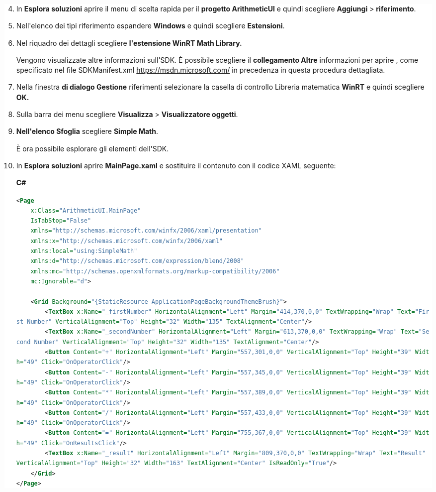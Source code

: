 4. In **Esplora soluzioni** aprire il menu di scelta rapida per il **progetto ArithmeticUI** e quindi scegliere **Aggiungi**  >  **riferimento**.

5. Nell'elenco dei tipi riferimento espandere **Windows** e quindi scegliere **Estensioni**.

6. Nel riquadro dei dettagli scegliere **l'estensione WinRT Math Library.**

    Vengono visualizzate altre informazioni sull'SDK. È possibile scegliere il **collegamento Altre** informazioni per aprire , come specificato nel file SDKManifest.xml https://msdn.microsoft.com/ in precedenza in questa procedura dettagliata.

7. Nella finestra **di dialogo Gestione** riferimenti selezionare la casella di controllo Libreria matematica **WinRT** e quindi scegliere **OK.**

8. Sulla barra dei menu scegliere **Visualizza**  >  **Visualizzatore oggetti**.

9. **Nell'elenco Sfoglia** scegliere **Simple Math**.

     È ora possibile esplorare gli elementi dell'SDK.

10. In **Esplora soluzioni** aprire **MainPage.xaml** e sostituire il contenuto con il codice XAML seguente:

    **C#**

    ```xml
    <Page
        x:Class="ArithmeticUI.MainPage"
        IsTabStop="False"
        xmlns="http://schemas.microsoft.com/winfx/2006/xaml/presentation"
        xmlns:x="http://schemas.microsoft.com/winfx/2006/xaml"
        xmlns:local="using:SimpleMath"
        xmlns:d="http://schemas.microsoft.com/expression/blend/2008"
        xmlns:mc="http://schemas.openxmlformats.org/markup-compatibility/2006"
        mc:Ignorable="d">

        <Grid Background="{StaticResource ApplicationPageBackgroundThemeBrush}">
            <TextBox x:Name="_firstNumber" HorizontalAlignment="Left" Margin="414,370,0,0" TextWrapping="Wrap" Text="First Number" VerticalAlignment="Top" Height="32" Width="135" TextAlignment="Center"/>
            <TextBox x:Name="_secondNumber" HorizontalAlignment="Left" Margin="613,370,0,0" TextWrapping="Wrap" Text="Second Number" VerticalAlignment="Top" Height="32" Width="135" TextAlignment="Center"/>
            <Button Content="+" HorizontalAlignment="Left" Margin="557,301,0,0" VerticalAlignment="Top" Height="39" Width="49" Click="OnOperatorClick"/>
            <Button Content="-" HorizontalAlignment="Left" Margin="557,345,0,0" VerticalAlignment="Top" Height="39" Width="49" Click="OnOperatorClick"/>
            <Button Content="*" HorizontalAlignment="Left" Margin="557,389,0,0" VerticalAlignment="Top" Height="39" Width="49" Click="OnOperatorClick"/>
            <Button Content="/" HorizontalAlignment="Left" Margin="557,433,0,0" VerticalAlignment="Top" Height="39" Width="49" Click="OnOperatorClick"/>
            <Button Content="=" HorizontalAlignment="Left" Margin="755,367,0,0" VerticalAlignment="Top" Height="39" Width="49" Click="OnResultsClick"/>
            <TextBox x:Name="_result" HorizontalAlignment="Left" Margin="809,370,0,0" TextWrapping="Wrap" Text="Result" VerticalAlignment="Top" Height="32" Width="163" TextAlignment="Center" IsReadOnly="True"/>
        </Grid>
    </Page>
    ```
